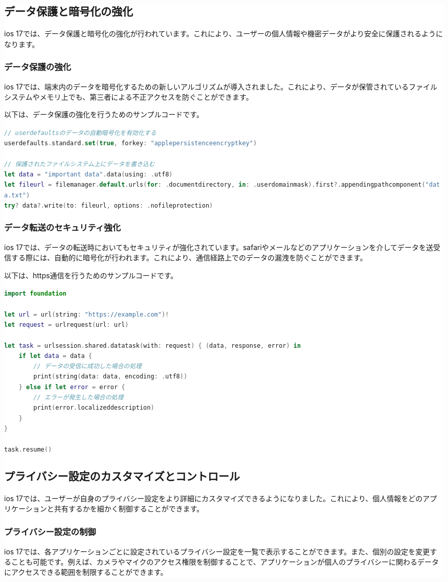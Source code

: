 


## データ保護と暗号化の強化

ios 17では、データ保護と暗号化の強化が行われています。これにより、ユーザーの個人情報や機密データがより安全に保護されるようになります。

### データ保護の強化
ios 17では、端末内のデータを暗号化するための新しいアルゴリズムが導入されました。これにより、データが保管されているファイルシステムやメモリ上でも、第三者による不正アクセスを防ぐことができます。

以下は、データ保護の強化を行うためのサンプルコードです。

```swift
// userdefaultsのデータの自動暗号化を有効化する
userdefaults.standard.set(true, forkey: "applepersistenceencryptkey")

// 保護されたファイルシステム上にデータを書き込む
let data = "important data".data(using: .utf8)
let fileurl = filemanager.default.urls(for: .documentdirectory, in: .userdomainmask).first?.appendingpathcomponent("data.txt")
try? data?.write(to: fileurl, options: .nofileprotection)
```

### データ転送のセキュリティ強化
ios 17では、データの転送時においてもセキュリティが強化されています。safariやメールなどのアプリケーションを介してデータを送受信する際には、自動的に暗号化が行われます。これにより、通信経路上でのデータの漏洩を防ぐことができます。

以下は、https通信を行うためのサンプルコードです。

```swift
import foundation

let url = url(string: "https://example.com")!
let request = urlrequest(url: url)

let task = urlsession.shared.datatask(with: request) { (data, response, error) in
    if let data = data {
        // データの受信に成功した場合の処理
        print(string(data: data, encoding: .utf8))
    } else if let error = error {
        // エラーが発生した場合の処理
        print(error.localizeddescription)
    }
}

task.resume()
```

## プライバシー設定のカスタマイズとコントロール

ios 17では、ユーザーが自身のプライバシー設定をより詳細にカスタマイズできるようになりました。これにより、個人情報をどのアプリケーションと共有するかを細かく制御することができます。

### プライバシー設定の制御
ios 17では、各アプリケーションごとに設定されているプライバシー設定を一覧で表示することができます。また、個別の設定を変更することも可能です。例えば、カメラやマイクのアクセス権限を制御することで、アプリケーションが個人のプライバシーに関わるデータにアクセスできる範囲を制限することができます。
